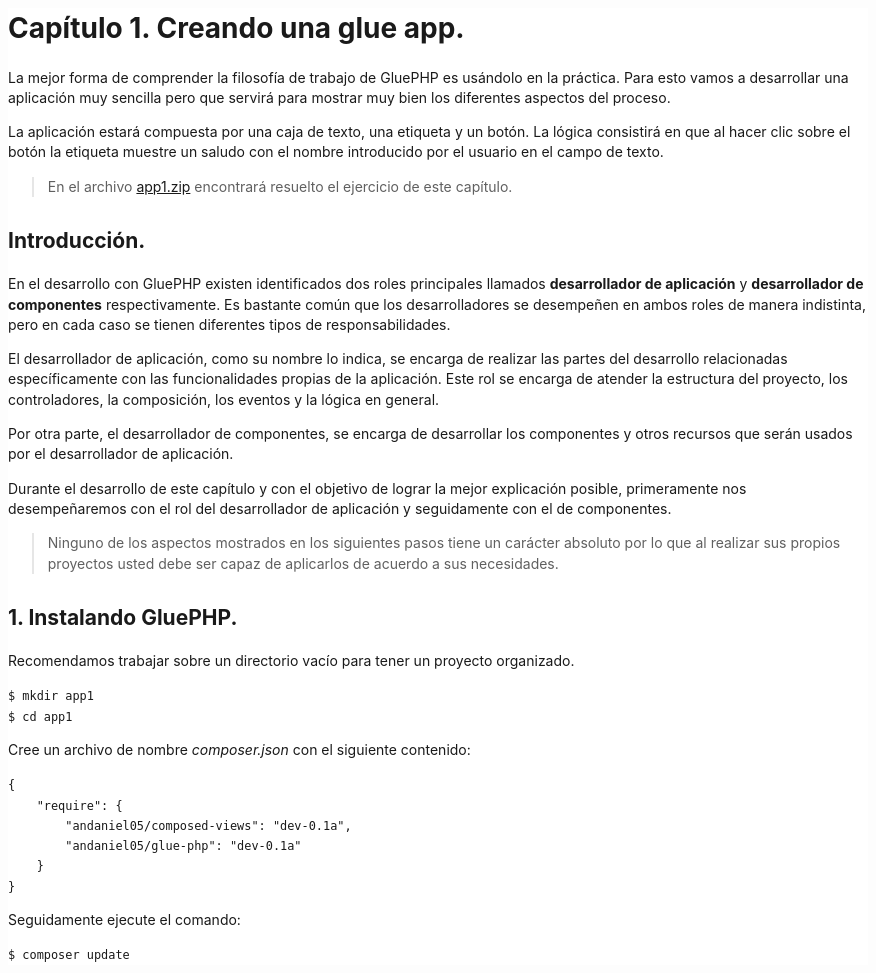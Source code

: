 # Capítulo 1. Creando una glue app. #

La mejor forma de comprender la filosofía de trabajo de GluePHP es usándolo en la práctica. Para esto vamos a desarrollar una aplicación muy sencilla pero que servirá para mostrar muy bien los diferentes aspectos del proceso.

La aplicación estará compuesta por una caja de texto, una etiqueta y un botón. La lógica consistirá en que al hacer clic sobre el botón la etiqueta muestre un saludo con el nombre introducido por el usuario en el campo de texto.

>En el archivo [app1.zip](https://github.com/GlueApps/GluePHPDocs/raw/0.1a/doc/res/Cap1/app1.zip) encontrará resuelto el ejercicio de este capítulo.

## Introducción. ##

En el desarrollo con GluePHP existen identificados dos roles principales llamados **desarrollador de aplicación** y **desarrollador de componentes** respectivamente. Es bastante común que los desarrolladores se desempeñen en ambos roles de manera indistinta, pero en cada caso se tienen diferentes tipos de responsabilidades.

El desarrollador de aplicación, como su nombre lo indica, se encarga de realizar las partes del desarrollo relacionadas específicamente con las funcionalidades propias de la aplicación. Este rol se encarga de atender la estructura del proyecto, los controladores, la composición, los eventos y la lógica en general.

Por otra parte, el desarrollador de componentes, se encarga de desarrollar los componentes y otros recursos que serán usados por el desarrollador de aplicación.

Durante el desarrollo de este capítulo y con el objetivo de lograr la mejor explicación posible, primeramente nos desempeñaremos con el rol del desarrollador de aplicación y seguidamente con el de componentes.

> Ninguno de los aspectos mostrados en los siguientes pasos tiene un carácter absoluto por lo que al realizar sus propios proyectos usted debe ser capaz de aplicarlos de acuerdo a sus necesidades.

## 1. Instalando GluePHP. ##

Recomendamos trabajar sobre un directorio vacío para tener un proyecto organizado.

    $ mkdir app1
    $ cd app1

Cree un archivo de nombre *composer.json* con el siguiente contenido:

    {
        "require": {
            "andaniel05/composed-views": "dev-0.1a",
            "andaniel05/glue-php": "dev-0.1a"
        }
    }

Seguidamente ejecute el comando:

    $ composer update
